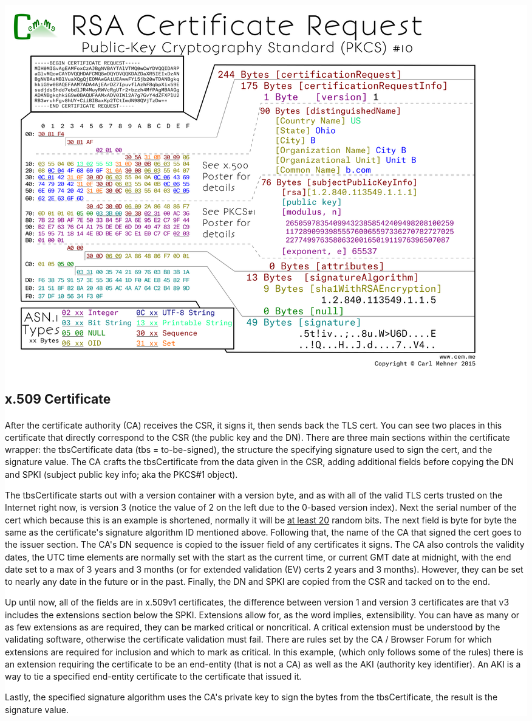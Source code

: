   <a href="/art/cryptoposters/p10.png" target="_blank"><img src="/art/cryptoposters/p10.png" alt="pkcs10" /></a>

<h2>x.509 Certificate</h2>
  <p>After the certificate authority (CA) receives the CSR, it signs it, then sends back the TLS cert. You can see two places in this certificate that directly correspond to the CSR (the public key and the DN). There are three main sections within the certificate wrapper: the tbsCertificate data (tbs = to-be-signed), the structure the specifying signature used to sign the cert, and the signature value. The CA crafts the tbsCertificate from the data given in the CSR, adding additional fields before copying the DN and SPKI (subject public key info; aka the PKCS#1 object).</p>
  <p>The tbsCertificate starts out with a version container with a version byte, and as with all of the valid TLS certs trusted on the Internet right now, is version 3 (notice the value of 2 on the left due to the 0-based version index). Next the serial number of the cert which because this is an example is shortened, normally it will be <a href="https://cabforum.org/wp-content/uploads/BRv1.2.3.pdf">at least 20</a> random bits. The next field is byte for byte the same as the certificate's signature algorithm ID mentioned above. Following that, the name of the CA that signed the cert goes to the issuer section. The CA's DN sequence is copied to the issuer field of any certificates it signs. The CA also controls the validity dates, the UTC time elements are normally set with the start as the current time, or current GMT date at midnight, with the end date set to a max of 3 years and 3 months (or for extended validation (EV) certs 2 years and 3 months). However, they can be set to nearly any date in the future or in the past. Finally, the DN and SPKI are copied from the CSR and tacked on to the end.</p>
  <p>Up until now, all of the fields are in x.509v1 certificates, the difference between version 1 and version 3 certificates are that v3 includes the extensions section below the SPKI. Extensions allow for, as the word implies, extensibility. You can have as many or as few extensions as are required, they can be marked critical or noncritical. A critical extension must be understood by the validating software, otherwise the certificate validation must fail. There are rules set by the CA / Browser Forum for which extensions are required for inclusion and which to mark as critical. In this example, (which only follows some of the rules) there is an extension requiring the certificate to be an end-entity (that is not a CA) as well as the AKI (authority key identifier). An AKI is a way to tie a specified end-entity certificate to the certificate that issued it.</p>
  <p>Lastly, the specified signature algorithm uses the CA's private key to sign the bytes from the tbsCertificate, the result is the signature value.</p>
